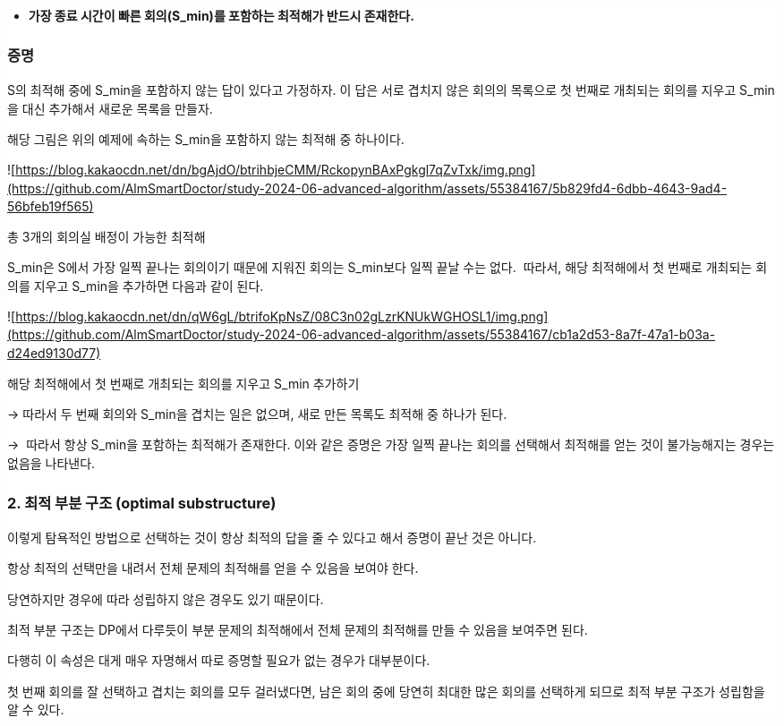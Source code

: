 - **가장 종료 시간이 빠른 회의(S_min)를 포함하는 최적해가 반드시 존재한다.**

### **증명**

S의 최적해 중에 S_min을 포함하지 않는 답이 있다고 가정하자. 이 답은 서로 겹치지 않은 회의의 목록으로 첫 번째로 개최되는 회의를 지우고 S_min을 대신 추가해서 새로운 목록을 만들자.

해당 그림은 위의 예제에 속하는 S_min을 포함하지 않는 최적해 중 하나이다.

![https://blog.kakaocdn.net/dn/bgAjdO/btrihbjeCMM/RckopynBAxPgkgl7qZvTxk/img.png](https://github.com/AlmSmartDoctor/study-2024-06-advanced-algorithm/assets/55384167/5b829fd4-6dbb-4643-9ad4-56bfeb19f565)

총 3개의 회의실 배정이 가능한 최적해

S_min은 S에서 가장 일찍 끝나는 회의이기 때문에 지워진 회의는 S_min보다 일찍 끝날 수는 없다.  따라서, 해당 최적해에서 첫 번째로 개최되는 회의를 지우고 S_min을 추가하면 다음과 같이 된다.

![https://blog.kakaocdn.net/dn/qW6gL/btrifoKpNsZ/08C3n02gLzrKNUkWGHOSL1/img.png](https://github.com/AlmSmartDoctor/study-2024-06-advanced-algorithm/assets/55384167/cb1a2d53-8a7f-47a1-b03a-d24ed9130d77)

해당 최적해에서 첫 번째로 개최되는 회의를 지우고 S_min 추가하기

→ 따라서 두 번째 회의와 S_min을 겹치는 일은 없으며, 새로 만든 목록도 최적해 중 하나가 된다.

→  따라서 항상 S_min을 포함하는 최적해가 존재한다. 이와 같은 증명은 가장 일찍 끝나는 회의를 선택해서 최적해를 얻는 것이 불가능해지는 경우는 없음을 나타낸다.

### **2. 최적 부분 구조 (optimal substructure)**

이렇게 탐욕적인 방법으로 선택하는 것이 항상 최적의 답을 줄 수 있다고 해서 증명이 끝난 것은 아니다.

항상 최적의 선택만을 내려서 전체 문제의 최적해를 얻을 수 있음을 보여야 한다.

당연하지만 경우에 따라 성립하지 않은 경우도 있기 때문이다.

최적 부분 구조는 DP에서 다루듯이 부분 문제의 최적해에서 전체 문제의 최적해를 만들 수 있음을 보여주면 된다.

다행히 이 속성은 대게 매우 자명해서 따로 증명할 필요가 없는 경우가 대부분이다.

첫 번째 회의를 잘 선택하고 겹치는 회의를 모두 걸러냈다면, 남은 회의 중에 당연히 최대한 많은 회의를 선택하게 되므로 최적 부분 구조가 성립함을 알 수 있다.
